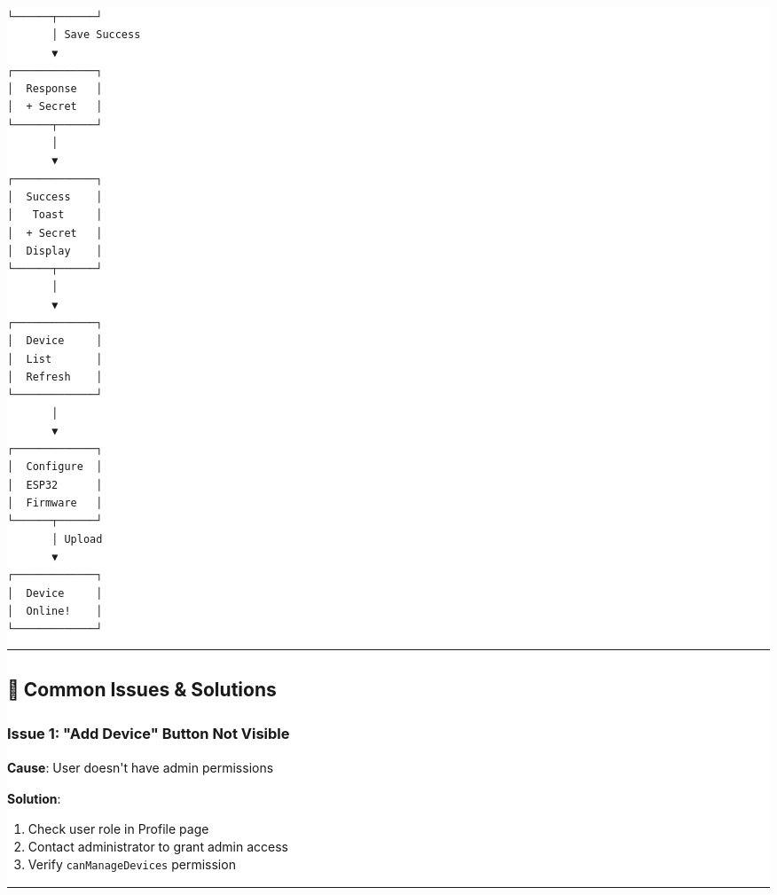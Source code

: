 ```
└──────┬──────┘
       │ Save Success
       ▼
┌─────────────┐
│  Response   │
│  + Secret   │
└──────┬──────┘
       │
       ▼
┌─────────────┐
│  Success    │
│   Toast     │
│  + Secret   │
│  Display    │
└──────┬──────┘
       │
       ▼
┌─────────────┐
│  Device     │
│  List       │
│  Refresh    │
└─────────────┘
       │
       ▼
┌─────────────┐
│  Configure  │
│  ESP32      │
│  Firmware   │
└──────┬──────┘
       │ Upload
       ▼
┌─────────────┐
│  Device     │
│  Online!    │
└─────────────┘
```

---

## 🐛 Common Issues & Solutions

### **Issue 1: "Add Device" Button Not Visible**

**Cause**: User doesn't have admin permissions

**Solution**:
1. Check user role in Profile page
2. Contact administrator to grant admin access
3. Verify `canManageDevices` permission

---
